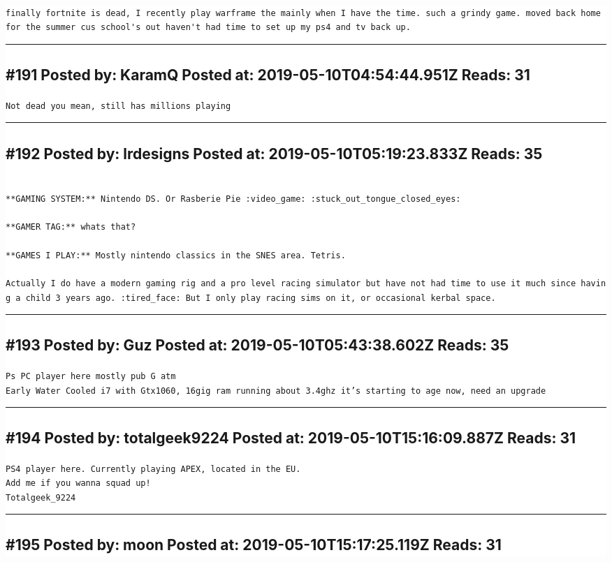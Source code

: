 ```
finally fortnite is dead, I recently play warframe the mainly when I have the time. such a grindy game. moved back home for the summer cus school's out haven't had time to set up my ps4 and tv back up.
```

---
## \#191 Posted by: KaramQ Posted at: 2019-05-10T04:54:44.951Z Reads: 31

```
Not dead you mean, still has millions playing
```

---
## \#192 Posted by: lrdesigns Posted at: 2019-05-10T05:19:23.833Z Reads: 35

```

**GAMING SYSTEM:** Nintendo DS. Or Rasberie Pie :video_game: :stuck_out_tongue_closed_eyes:

**GAMER TAG:** whats that?

**GAMES I PLAY:** Mostly nintendo classics in the SNES area. Tetris.

Actually I do have a modern gaming rig and a pro level racing simulator but have not had time to use it much since having a child 3 years ago. :tired_face: But I only play racing sims on it, or occasional kerbal space.
```

---
## \#193 Posted by: Guz Posted at: 2019-05-10T05:43:38.602Z Reads: 35

```
Ps PC player here mostly pub G atm
Early Water Cooled i7 with Gtx1060, 16gig ram running about 3.4ghz it’s starting to age now, need an upgrade
```

---
## \#194 Posted by: totalgeek9224 Posted at: 2019-05-10T15:16:09.887Z Reads: 31

```
PS4 player here. Currently playing APEX, located in the EU.
Add me if you wanna squad up! 
Totalgeek_9224
```

---
## \#195 Posted by: moon Posted at: 2019-05-10T15:17:25.119Z Reads: 31
